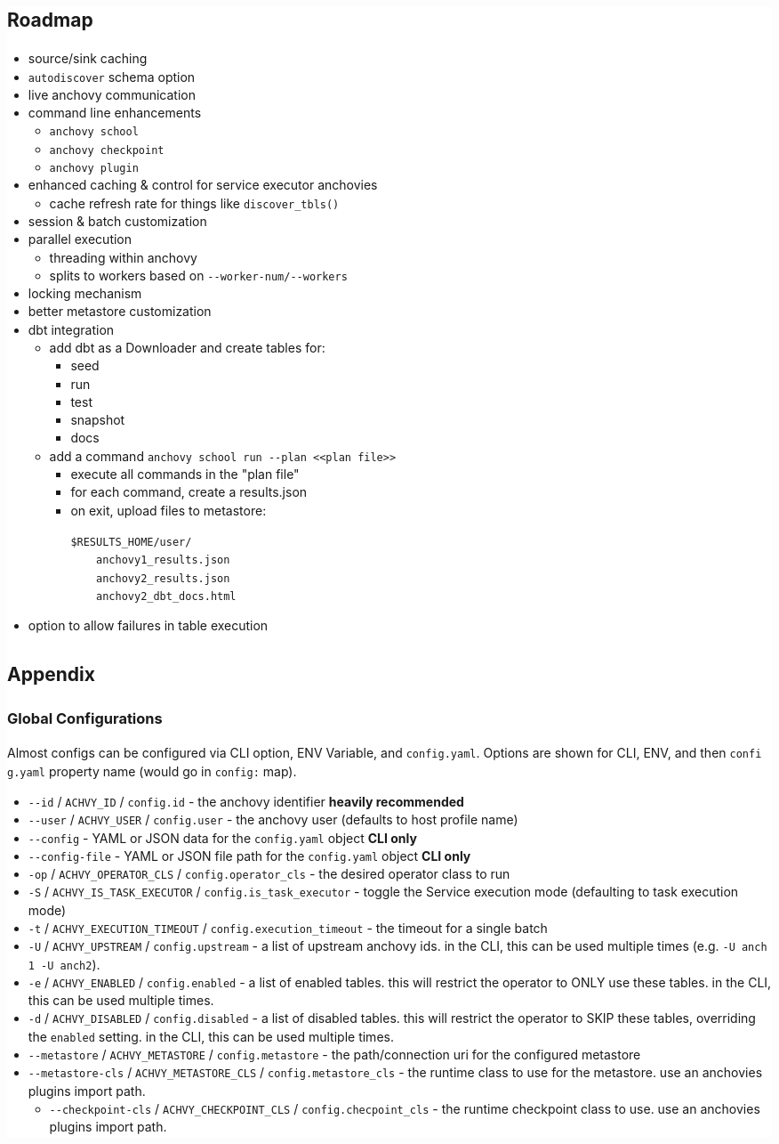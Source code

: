 
## Roadmap
* source/sink caching
* `autodiscover` schema option
* live anchovy communication
* command line enhancements
    * `anchovy school`
    * `anchovy checkpoint`
    * `anchovy plugin`
* enhanced caching & control for service executor anchovies
    * cache refresh rate for things like `discover_tbls()`
* session & batch customization
* parallel execution
    * threading within anchovy
    * splits to workers based on `--worker-num/--workers`
* locking mechanism
* better metastore customization
* dbt integration
    * add dbt as a Downloader and create tables for:
        * seed
        * run
        * test
        * snapshot
        * docs
    * add a command `anchovy school run --plan <<plan file>>`
        * execute all commands in the "plan file"
        * for each command, create a results.json
        * on exit, upload files to metastore: 
            ```
            $RESULTS_HOME/user/
                anchovy1_results.json
                anchovy2_results.json
                anchovy2_dbt_docs.html
            ```
* option to allow failures in table execution


## Appendix
### Global Configurations
Almost configs can be configured via CLI option, ENV Variable, and `config.yaml`. Options are shown for CLI, ENV, and then `config.yaml` property name (would go in `config:` map).
* `--id` / `ACHVY_ID` / `config.id` - the anchovy identifier **heavily recommended**
* `--user` / `ACHVY_USER` / `config.user` - the anchovy user (defaults to host profile name)
* `--config` - YAML or JSON data for the `config.yaml` object **CLI only**
* `--config-file` - YAML or JSON file path for the `config.yaml` object **CLI only**
* `-op` / `ACHVY_OPERATOR_CLS` / `config.operator_cls` - the desired operator class to run
* `-S` / `ACHVY_IS_TASK_EXECUTOR` / `config.is_task_executor` - toggle the Service execution mode (defaulting to task execution mode)
* `-t` / `ACHVY_EXECUTION_TIMEOUT` / `config.execution_timeout` - the timeout for a single batch
* `-U` / `ACHVY_UPSTREAM` / `config.upstream` - a list of upstream anchovy ids. in the CLI, this can be used multiple times (e.g. `-U anch1 -U anch2`).
* `-e` / `ACHVY_ENABLED` / `config.enabled` - a list of enabled tables. this will restrict the operator to ONLY use these tables. in the CLI, this can be used multiple times.
* `-d` / `ACHVY_DISABLED` / `config.disabled` - a list of disabled tables. this will restrict the operator to SKIP these tables, overriding the `enabled` setting. in the CLI, this can be used multiple times.
* `--metastore` / `ACHVY_METASTORE` / `config.metastore` - the path/connection uri for the configured metastore
* `--metastore-cls` / `ACHVY_METASTORE_CLS` / `config.metastore_cls` - the runtime class to use for the metastore. use an anchovies plugins import path.
    * `--checkpoint-cls` / `ACHVY_CHECKPOINT_CLS` / `config.checpoint_cls` - the runtime checkpoint class to use. use an anchovies plugins import path.